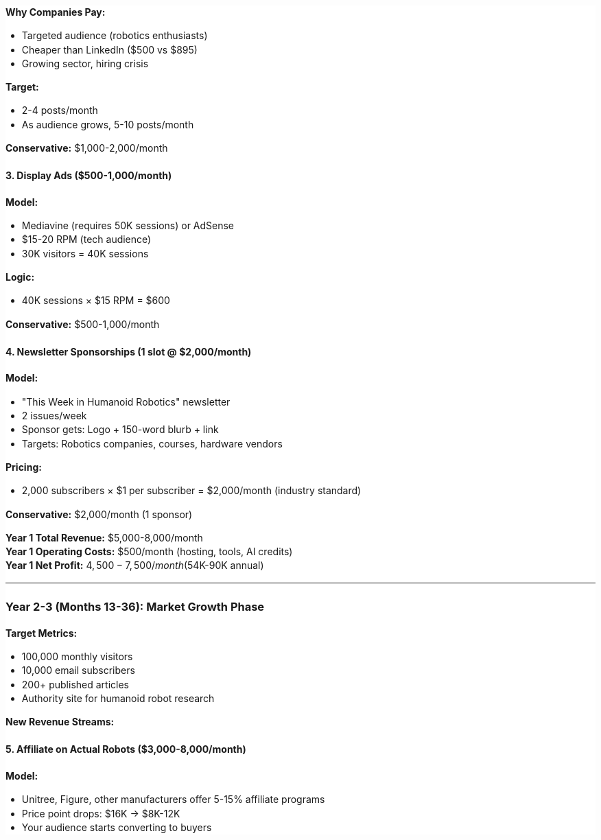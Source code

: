 **Why Companies Pay:**
- Targeted audience (robotics enthusiasts)
- Cheaper than LinkedIn ($500 vs $895)
- Growing sector, hiring crisis

**Target:**
- 2-4 posts/month
- As audience grows, 5-10 posts/month

**Conservative:** $1,000-2,000/month

#### 3. Display Ads ($500-1,000/month)
**Model:**
- Mediavine (requires 50K sessions) or AdSense
- $15-20 RPM (tech audience)
- 30K visitors = 40K sessions

**Logic:**
- 40K sessions × $15 RPM = $600

**Conservative:** $500-1,000/month

#### 4. Newsletter Sponsorships (1 slot @ $2,000/month)
**Model:**
- "This Week in Humanoid Robotics" newsletter
- 2 issues/week
- Sponsor gets: Logo + 150-word blurb + link
- Targets: Robotics companies, courses, hardware vendors

**Pricing:**
- 2,000 subscribers × $1 per subscriber = $2,000/month (industry standard)

**Conservative:** $2,000/month (1 sponsor)

**Year 1 Total Revenue:** $5,000-8,000/month  
**Year 1 Operating Costs:** $500/month (hosting, tools, AI credits)  
**Year 1 Net Profit:** $4,500-7,500/month ($54K-90K annual)

---

### Year 2-3 (Months 13-36): Market Growth Phase

**Target Metrics:**
- 100,000 monthly visitors
- 10,000 email subscribers
- 200+ published articles
- Authority site for humanoid robot research

**New Revenue Streams:**

#### 5. Affiliate on Actual Robots ($3,000-8,000/month)
**Model:**
- Unitree, Figure, other manufacturers offer 5-15% affiliate programs
- Price point drops: $16K → $8K-12K
- Your audience starts converting to buyers
